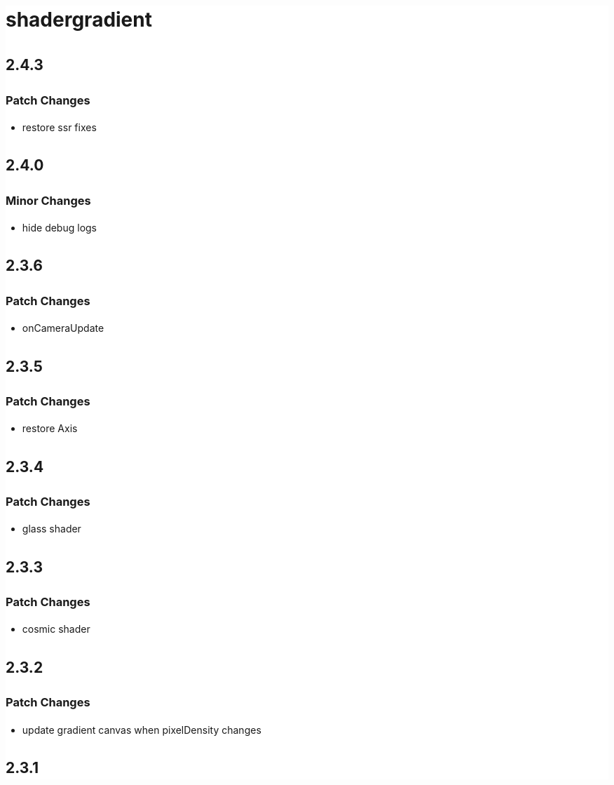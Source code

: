 # shadergradient

## 2.4.3

### Patch Changes

- restore ssr fixes

## 2.4.0

### Minor Changes

- hide debug logs

## 2.3.6

### Patch Changes

- onCameraUpdate

## 2.3.5

### Patch Changes

- restore Axis

## 2.3.4

### Patch Changes

- glass shader

## 2.3.3

### Patch Changes

- cosmic shader

## 2.3.2

### Patch Changes

- update gradient canvas when pixelDensity changes

## 2.3.1

